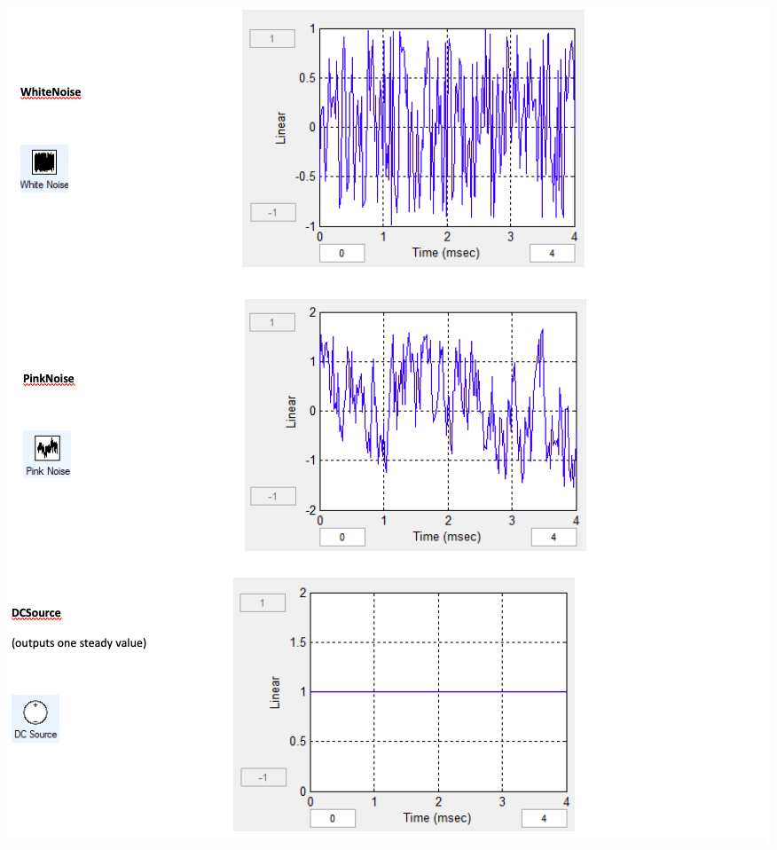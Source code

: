 ![](../../.gitbook/assets/screen-shot-2020-04-10-at-9.28.04-pm.png)

![](../../.gitbook/assets/screen-shot-2020-04-10-at-9.28.46-pm.png)

![](../../.gitbook/assets/screen-shot-2020-04-10-at-9.29.15-pm.png)

